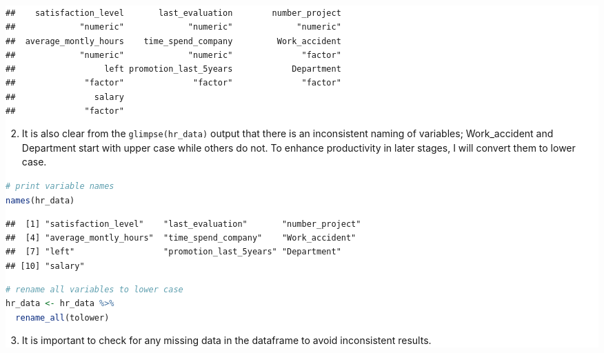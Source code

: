     ##    satisfaction_level       last_evaluation        number_project 
    ##             "numeric"             "numeric"             "numeric" 
    ##  average_montly_hours    time_spend_company         Work_accident 
    ##             "numeric"             "numeric"              "factor" 
    ##                  left promotion_last_5years            Department 
    ##              "factor"              "factor"              "factor" 
    ##                salary 
    ##              "factor"

2.  It is also clear from the `glimpse(hr_data)` output that there is an
    inconsistent naming of variables; Work_accident and Department start
    with upper case while others do not. To enhance productivity in
    later stages, I will convert them to lower case.

``` r
# print variable names 
names(hr_data)
```

    ##  [1] "satisfaction_level"    "last_evaluation"       "number_project"       
    ##  [4] "average_montly_hours"  "time_spend_company"    "Work_accident"        
    ##  [7] "left"                  "promotion_last_5years" "Department"           
    ## [10] "salary"

``` r
# rename all variables to lower case
hr_data <- hr_data %>% 
  rename_all(tolower)
```

3.  It is important to check for any missing data in the dataframe to
    avoid inconsistent results.
